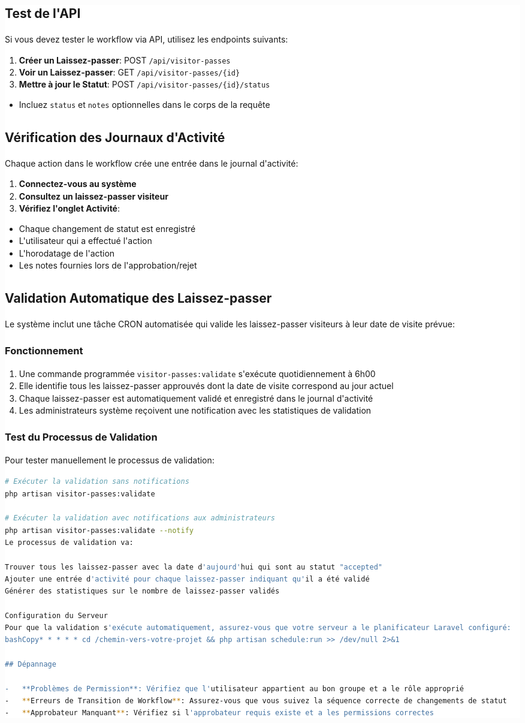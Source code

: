 ## Test de l'API

Si vous devez tester le workflow via API, utilisez les endpoints suivants:

1. **Créer un Laissez-passer**: POST `/api/visitor-passes`
2. **Voir un Laissez-passer**: GET `/api/visitor-passes/{id}`
3. **Mettre à jour le Statut**: POST `/api/visitor-passes/{id}/status`

-   Incluez `status` et `notes` optionnelles dans le corps de la requête

## Vérification des Journaux d'Activité

Chaque action dans le workflow crée une entrée dans le journal d'activité:

1. **Connectez-vous au système**
2. **Consultez un laissez-passer visiteur**
3. **Vérifiez l'onglet Activité**:

-   Chaque changement de statut est enregistré
-   L'utilisateur qui a effectué l'action
-   L'horodatage de l'action
-   Les notes fournies lors de l'approbation/rejet

## Validation Automatique des Laissez-passer

Le système inclut une tâche CRON automatisée qui valide les laissez-passer visiteurs à leur date de visite prévue:

### Fonctionnement

1. Une commande programmée `visitor-passes:validate` s'exécute quotidiennement à 6h00
2. Elle identifie tous les laissez-passer approuvés dont la date de visite correspond au jour actuel
3. Chaque laissez-passer est automatiquement validé et enregistré dans le journal d'activité
4. Les administrateurs système reçoivent une notification avec les statistiques de validation

### Test du Processus de Validation

Pour tester manuellement le processus de validation:

```bash
# Exécuter la validation sans notifications
php artisan visitor-passes:validate

# Exécuter la validation avec notifications aux administrateurs
php artisan visitor-passes:validate --notify
Le processus de validation va:

Trouver tous les laissez-passer avec la date d'aujourd'hui qui sont au statut "accepted"
Ajouter une entrée d'activité pour chaque laissez-passer indiquant qu'il a été validé
Générer des statistiques sur le nombre de laissez-passer validés

Configuration du Serveur
Pour que la validation s'exécute automatiquement, assurez-vous que votre serveur a le planificateur Laravel configuré:
bashCopy* * * * * cd /chemin-vers-votre-projet && php artisan schedule:run >> /dev/null 2>&1

## Dépannage

-   **Problèmes de Permission**: Vérifiez que l'utilisateur appartient au bon groupe et a le rôle approprié
-   **Erreurs de Transition de Workflow**: Assurez-vous que vous suivez la séquence correcte de changements de statut
-   **Approbateur Manquant**: Vérifiez si l'approbateur requis existe et a les permissions correctes
```
